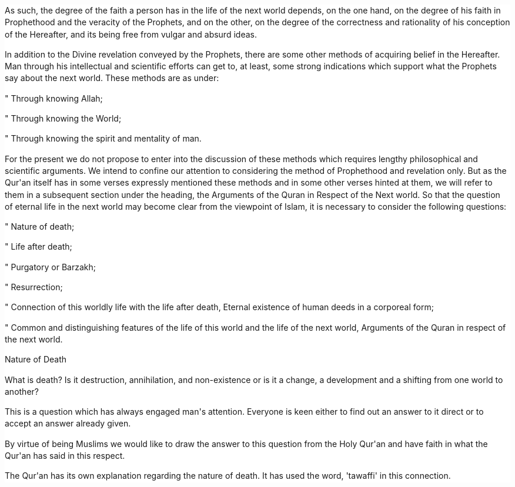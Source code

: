 As such, the degree of the faith a person has in the life of the next
world depends, on the one hand, on the degree of his faith in
Prophethood and the veracity of the Prophets, and on the other, on the
degree of the correctness and rationality of his conception of the
Hereafter, and its being free from vulgar and absurd ideas.

In addition to the Divine revelation conveyed by the Prophets, there
are some other methods of acquiring belief in the Hereafter. Man through
his intellectual and scientific efforts can get to, at least, some
strong indications which support what the Prophets say about the next
world. These methods are as under:

" Through knowing Allah;

" Through knowing the World;

" Through knowing the spirit and mentality of man.

For the present we do not propose to enter into the discussion of these
methods which requires lengthy philosophical and scientific arguments.
We intend to confine our attention to considering the method of
Prophethood and revelation only. But as the Qur'an itself has in some
verses expressly mentioned these methods and in some other verses hinted
at them, we will refer to them in a subsequent section under the
heading, the Arguments of the Quran in Respect of the Next world. So
that the question of eternal life in the next world may become clear
from the viewpoint of Islam, it is necessary to consider the following
questions:

" Nature of death;

" Life after death;

" Purgatory or Barzakh;

" Resurrection;

" Connection of this worldly life with the life after death, Eternal
existence of human deeds in a corporeal form;

" Common and distinguishing features of the life of this world and the
life of the next world, Arguments of the Quran in respect of the next
world.

Nature of Death

What is death? Is it destruction, annihilation, and non-existence or is
it a change, a development and a shifting from one world to another?

This is a question which has always engaged man's attention. Everyone
is keen either to find out an answer to it direct or to accept an answer
already given.

By virtue of being Muslims we would like to draw the answer to this
question from the Holy Qur'an and have faith in what the Qur'an has said
in this respect.

The Qur'an has its own explanation regarding the nature of death. It
has used the word, 'tawaffi' in this connection.
